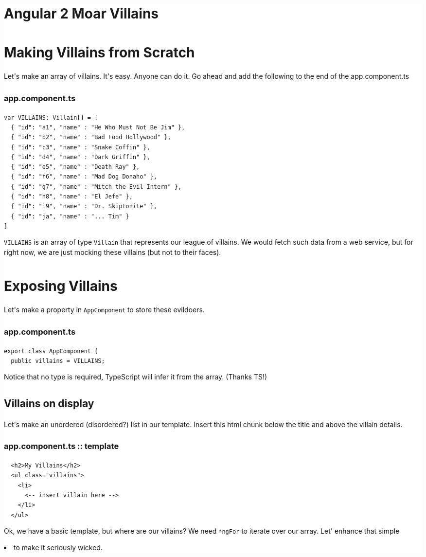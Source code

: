 Angular 2 Moar Villains
==========================

# Making Villains from Scratch
Let's make an array of villains. It's easy. Anyone can do it. Go ahead and add the following to the end of the app.component.ts
### app.component.ts
```
var VILLAINS: Villain[] = [
  { "id": "a1", "name" : "He Who Must Not Be Jim" },
  { "id": "b2", "name" : "Bad Food Hollywood" },
  { "id": "c3", "name" : "Snake Coffin" },
  { "id": "d4", "name" : "Dark Griffin" },
  { "id": "e5", "name" : "Death Ray" },
  { "id": "f6", "name" : "Mad Dog Donaho" },
  { "id": "g7", "name" : "Mitch the Evil Intern" },
  { "id": "h8", "name" : "El Jefe" },
  { "id": "i9", "name" : "Dr. Skiptonite" },
  { "id": "ja", "name" : "... Tim" }
]
```
`VILLAINS` is an array of type `Villain` that represents our league of villains. We would fetch such data from a web service, but for right now, we are just mocking these villains (but not to their faces).

# Exposing Villains
Let's make a property in `AppComponent` to store these evildoers.
### app.component.ts
```
export class AppComponent {
  public villains = VILLAINS;
```
Notice that no type is required, TypeScript will infer it from the array. (Thanks TS!)
## Villains on display
Let's make an unordered (disordered?) list in our template. Insert this html chunk below the title and above the villain details.
### app.component.ts :: template
```
  <h2>My Villains</h2>
  <ul class="villains">
    <li>
      <-- insert villain here -->
    </li>
  </ul>
```
Ok, we have a basic template, but where are our villains? We need `*ngFor` to iterate over our array.
Let' enhance that simple <li> to make it seriously wicked.
